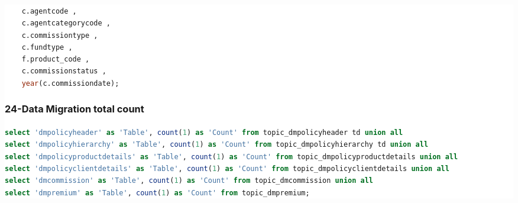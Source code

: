 ~~~sql
	c.agentcode ,
	c.agentcategorycode ,
	c.commissiontype ,
	c.fundtype ,
	f.product_code ,
	c.commissionstatus ,
	year(c.commissiondate);
~~~

### 24-Data Migration total count

~~~sql
select 'dmpolicyheader' as 'Table', count(1) as 'Count' from topic_dmpolicyheader td union all
select 'dmpolicyhierarchy' as 'Table', count(1) as 'Count' from topic_dmpolicyhierarchy td union all
select 'dmpolicyproductdetails' as 'Table', count(1) as 'Count' from topic_dmpolicyproductdetails union all 
select 'dmpolicyclientdetails' as 'Table', count(1) as 'Count' from topic_dmpolicyclientdetails union all 
select 'dmcommission' as 'Table', count(1) as 'Count' from topic_dmcommission union all
select 'dmpremium' as 'Table', count(1) as 'Count' from topic_dmpremium;
~~~


